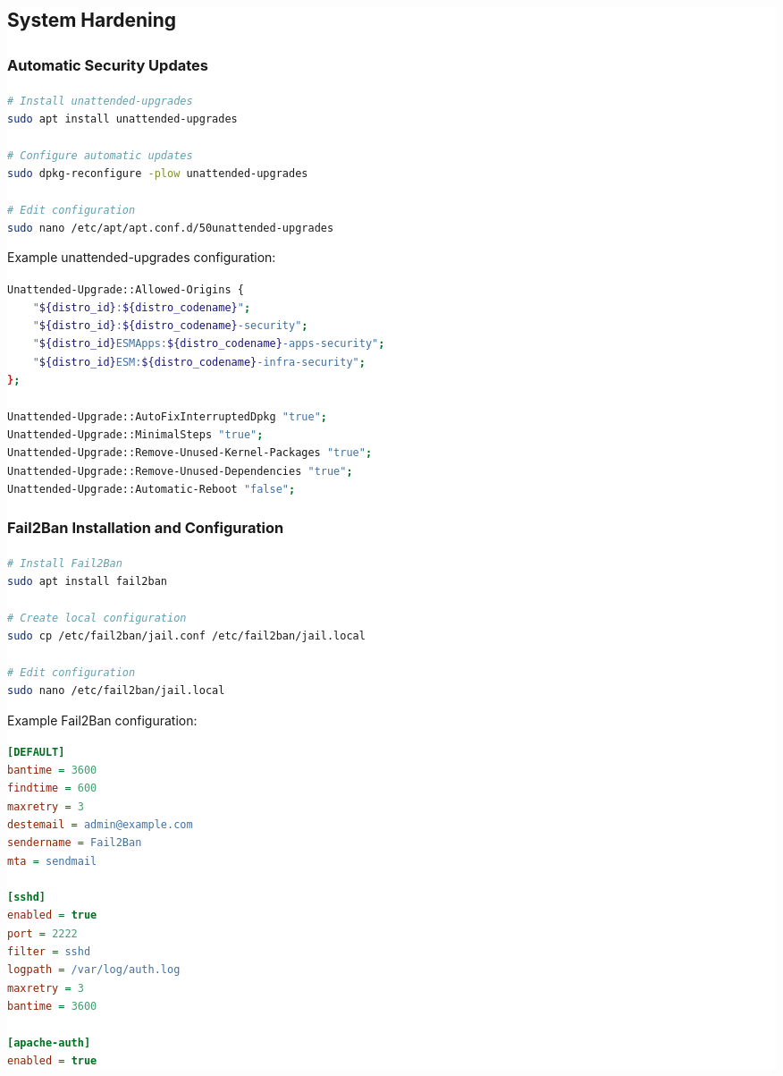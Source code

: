 ## System Hardening

### Automatic Security Updates

```bash
# Install unattended-upgrades
sudo apt install unattended-upgrades

# Configure automatic updates
sudo dpkg-reconfigure -plow unattended-upgrades

# Edit configuration
sudo nano /etc/apt/apt.conf.d/50unattended-upgrades
```

Example unattended-upgrades configuration:

```bash
Unattended-Upgrade::Allowed-Origins {
    "${distro_id}:${distro_codename}";
    "${distro_id}:${distro_codename}-security";
    "${distro_id}ESMApps:${distro_codename}-apps-security";
    "${distro_id}ESM:${distro_codename}-infra-security";
};

Unattended-Upgrade::AutoFixInterruptedDpkg "true";
Unattended-Upgrade::MinimalSteps "true";
Unattended-Upgrade::Remove-Unused-Kernel-Packages "true";
Unattended-Upgrade::Remove-Unused-Dependencies "true";
Unattended-Upgrade::Automatic-Reboot "false";
```

### Fail2Ban Installation and Configuration

```bash
# Install Fail2Ban
sudo apt install fail2ban

# Create local configuration
sudo cp /etc/fail2ban/jail.conf /etc/fail2ban/jail.local

# Edit configuration
sudo nano /etc/fail2ban/jail.local
```

Example Fail2Ban configuration:

```ini
[DEFAULT]
bantime = 3600
findtime = 600
maxretry = 3
destemail = admin@example.com
sendername = Fail2Ban
mta = sendmail

[sshd]
enabled = true
port = 2222
filter = sshd
logpath = /var/log/auth.log
maxretry = 3
bantime = 3600

[apache-auth]
enabled = true
```